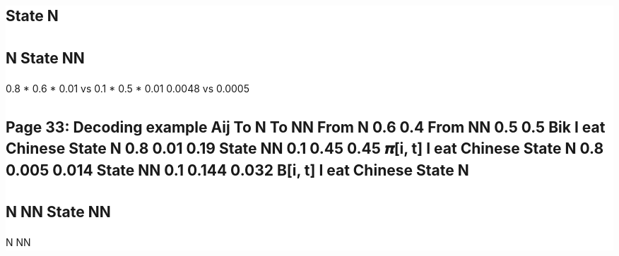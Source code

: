 State N
-
N
State NN
-
0.8 * 0.6 * 0.01 vs 0.1 * 0.5 * 0.01
0.0048              vs 0.0005

Page 33:
Decoding example
Aij
To N
To NN
From N
0.6
0.4
From 
NN
0.5
0.5
Bik
I
eat
Chinese
State N
0.8
0.01
0.19
State NN
0.1
0.45
0.45
𝝅[i, t]
I
eat
Chinese
State N
0.8
0.005
0.014
State NN
0.1
0.144
0.032
B[i, t] 
I
eat
Chinese
State N
-
N
NN
State NN
-
N
NN
